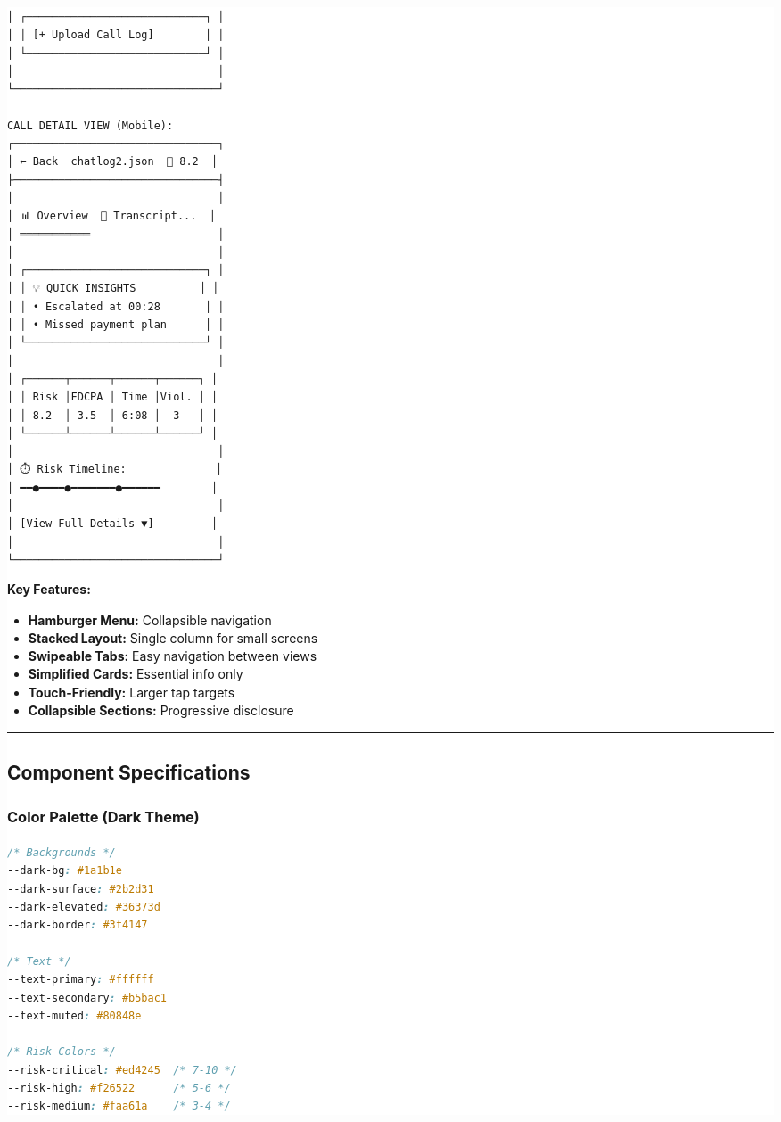 ```
│ ┌────────────────────────────┐ │
│ │ [+ Upload Call Log]        │ │
│ └────────────────────────────┘ │
│                                │
└────────────────────────────────┘

CALL DETAIL VIEW (Mobile):
┌────────────────────────────────┐
│ ← Back  chatlog2.json  🔴 8.2  │
├────────────────────────────────┤
│                                │
│ 📊 Overview  📝 Transcript...  │
│ ═══════════                    │
│                                │
│ ┌────────────────────────────┐ │
│ │ 💡 QUICK INSIGHTS          │ │
│ │ • Escalated at 00:28       │ │
│ │ • Missed payment plan      │ │
│ └────────────────────────────┘ │
│                                │
│ ┌──────┬──────┬──────┬──────┐ │
│ │ Risk │FDCPA │ Time │Viol. │ │
│ │ 8.2  │ 3.5  │ 6:08 │  3   │ │
│ └──────┴──────┴──────┴──────┘ │
│                                │
│ ⏱️ Risk Timeline:              │
│ ━━●━━━━●━━━━━━━●━━━━━━        │
│                                │
│ [View Full Details ▼]         │
│                                │
└────────────────────────────────┘
```

**Key Features:**
- **Hamburger Menu:** Collapsible navigation
- **Stacked Layout:** Single column for small screens
- **Swipeable Tabs:** Easy navigation between views
- **Simplified Cards:** Essential info only
- **Touch-Friendly:** Larger tap targets
- **Collapsible Sections:** Progressive disclosure

---

## Component Specifications

### Color Palette (Dark Theme)

```css
/* Backgrounds */
--dark-bg: #1a1b1e
--dark-surface: #2b2d31
--dark-elevated: #36373d
--dark-border: #3f4147

/* Text */
--text-primary: #ffffff
--text-secondary: #b5bac1
--text-muted: #80848e

/* Risk Colors */
--risk-critical: #ed4245  /* 7-10 */
--risk-high: #f26522      /* 5-6 */
--risk-medium: #faa61a    /* 3-4 */
```